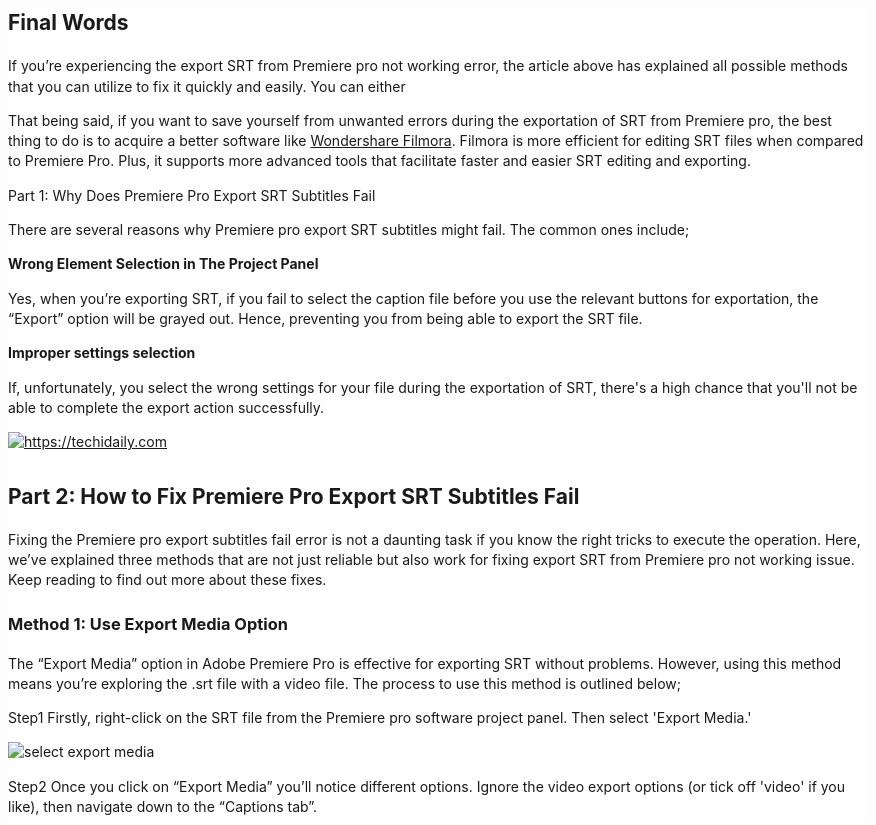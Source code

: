 ## Final Words

If you’re experiencing the export SRT from Premiere pro not working error, the article above has explained all possible methods that you can utilize to fix it quickly and easily. You can either

That being said, if you want to save yourself from unwanted errors during the exportation of SRT from Premiere pro, the best thing to do is to acquire a better software like [Wondershare Filmora](https://tools.techidaily.com/wondershare/filmora/download/). Filmora is more efficient for editing SRT files when compared to Premiere Pro. Plus, it supports more advanced tools that facilitate faster and easier SRT editing and exporting.

Part 1: Why Does Premiere Pro Export SRT Subtitles Fail

There are several reasons why Premiere pro export SRT subtitles might fail. The common ones include;

**Wrong Element Selection in The Project Panel**

Yes, when you’re exporting SRT, if you fail to select the caption file before you use the relevant buttons for exportation, the “Export” option will be grayed out. Hence, preventing you from being able to export the SRT file.

**Improper settings selection**

If, unfortunately, you select the wrong settings for your file during the exportation of SRT, there's a high chance that you'll not be able to complete the export action successfully.


<a href="https://unicoeye.pxf.io/c/5597632/2134493/18498" target="_top" id="2134493">
  <img src="//a.impactradius-go.com/display-ad/18498-2134493" border="0" alt="https://techidaily.com" width="728" height="90"/>
</a>
<img height="0" width="0" src="https://unicoeye.pxf.io/i/5597632/2134493/18498" style="position:absolute;visibility:hidden;" border="0" />


## Part 2: How to Fix Premiere Pro Export SRT Subtitles Fail

Fixing the Premiere pro export subtitles fail error is not a daunting task if you know the right tricks to execute the operation. Here, we’ve explained three methods that are not just reliable but also work for fixing export SRT from Premiere pro not working issue. Keep reading to find out more about these fixes.

### Method 1: Use Export Media Option

The “Export Media” option in Adobe Premiere Pro is effective for exporting SRT without problems. However, using this method means you’re exploring the .srt file with a video file. The process to use this method is outlined below;

Step1 Firstly, right-click on the SRT file from the Premiere pro software project panel. Then select 'Export Media.'

![select export media](https://images.wondershare.com/filmora/article-images/2022/07/fix-for-exporting-srt-file-from-premiere-1.jpg)

Step2 Once you click on “Export Media” you’ll notice different options. Ignore the video export options (or tick off 'video' if you like), then navigate down to the “Captions tab”.
